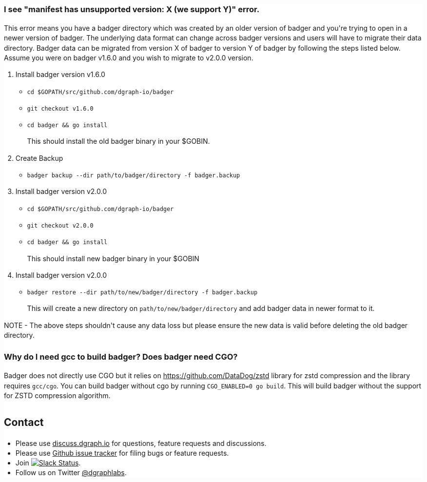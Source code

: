 ### I see "manifest has unsupported version: X (we support Y)" error.

This error means you have a badger directory which was created by an older
version of badger and you're trying to open in a newer version of badger. The
underlying data format can change across badger versions and users will have to
migrate their data directory. Badger data can be migrated from version X of
badger to version Y of badger by following the steps listed below. Assume you
were on badger v1.6.0 and you wish to migrate to v2.0.0 version.

1. Install badger version v1.6.0

   - `cd $GOPATH/src/github.com/dgraph-io/badger`
   - `git checkout v1.6.0`
   - `cd badger && go install`

     This should install the old badger binary in your $GOBIN.

2. Create Backup
   - `badger backup --dir path/to/badger/directory -f badger.backup`

3. Install badger version v2.0.0

   - `cd $GOPATH/src/github.com/dgraph-io/badger`
   - `git checkout v2.0.0`
   - `cd badger && go install`

     This should install new badger binary in your $GOBIN

4. Install badger version v2.0.0

   - `badger restore --dir path/to/new/badger/directory -f badger.backup`

     This will create a new directory on `path/to/new/badger/directory` and add
     badger data in newer format to it.

NOTE - The above steps shouldn't cause any data loss but please ensure the new
data is valid before deleting the old badger directory.

### Why do I need gcc to build badger? Does badger need CGO?

Badger does not directly use CGO but it relies on
https://github.com/DataDog/zstd library for zstd compression and the library
requires `gcc/cgo`. You can build badger without cgo by running
`CGO_ENABLED=0 go build`. This will build badger without the support for ZSTD
compression algorithm.

## Contact

- Please use [discuss.dgraph.io](https://discuss.dgraph.io) for questions,
  feature requests and discussions.
- Please use [Github issue tracker](https://github.com/dgraph-io/badger/issues)
  for filing bugs or feature requests.
- Join
  [![Slack Status](http://slack.dgraph.io/badge.svg)](http://slack.dgraph.io).
- Follow us on Twitter [@dgraphlabs](https://twitter.com/dgraphlabs).
